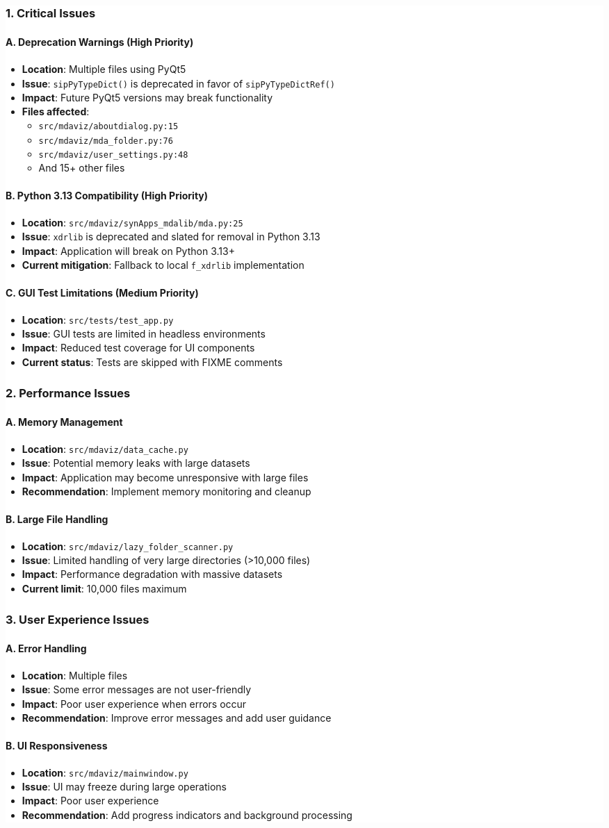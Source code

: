 ### 1. Critical Issues

#### A. Deprecation Warnings (High Priority)
- **Location**: Multiple files using PyQt5
- **Issue**: `sipPyTypeDict()` is deprecated in favor of `sipPyTypeDictRef()`
- **Impact**: Future PyQt5 versions may break functionality
- **Files affected**: 
  - `src/mdaviz/aboutdialog.py:15`
  - `src/mdaviz/mda_folder.py:76`
  - `src/mdaviz/user_settings.py:48`
  - And 15+ other files

#### B. Python 3.13 Compatibility (High Priority)
- **Location**: `src/mdaviz/synApps_mdalib/mda.py:25`
- **Issue**: `xdrlib` is deprecated and slated for removal in Python 3.13
- **Impact**: Application will break on Python 3.13+
- **Current mitigation**: Fallback to local `f_xdrlib` implementation

#### C. GUI Test Limitations (Medium Priority)
- **Location**: `src/tests/test_app.py`
- **Issue**: GUI tests are limited in headless environments
- **Impact**: Reduced test coverage for UI components
- **Current status**: Tests are skipped with FIXME comments

### 2. Performance Issues

#### A. Memory Management
- **Location**: `src/mdaviz/data_cache.py`
- **Issue**: Potential memory leaks with large datasets
- **Impact**: Application may become unresponsive with large files
- **Recommendation**: Implement memory monitoring and cleanup

#### B. Large File Handling
- **Location**: `src/mdaviz/lazy_folder_scanner.py`
- **Issue**: Limited handling of very large directories (>10,000 files)
- **Impact**: Performance degradation with massive datasets
- **Current limit**: 10,000 files maximum

### 3. User Experience Issues

#### A. Error Handling
- **Location**: Multiple files
- **Issue**: Some error messages are not user-friendly
- **Impact**: Poor user experience when errors occur
- **Recommendation**: Improve error messages and add user guidance

#### B. UI Responsiveness
- **Location**: `src/mdaviz/mainwindow.py`
- **Issue**: UI may freeze during large operations
- **Impact**: Poor user experience
- **Recommendation**: Add progress indicators and background processing
